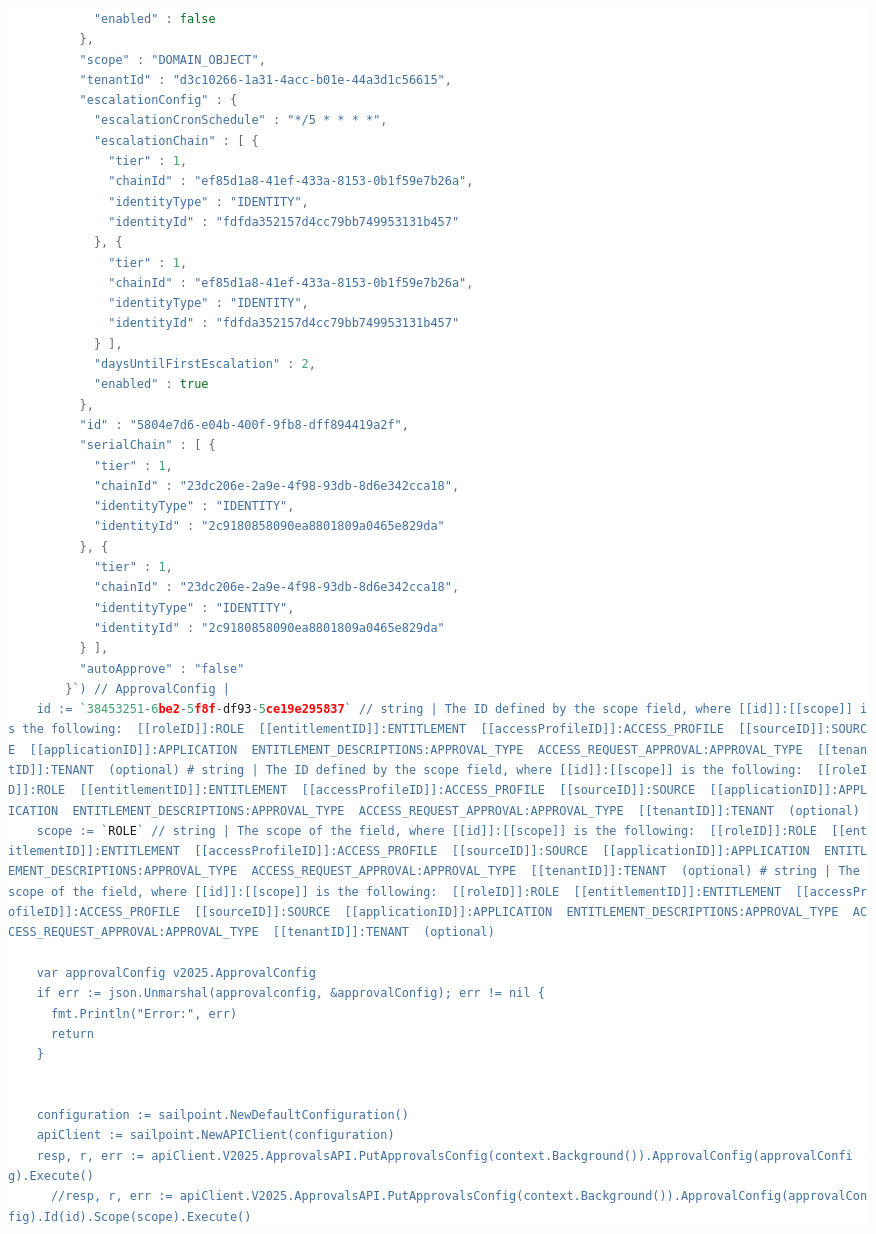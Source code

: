 ```go
            "enabled" : false
          },
          "scope" : "DOMAIN_OBJECT",
          "tenantId" : "d3c10266-1a31-4acc-b01e-44a3d1c56615",
          "escalationConfig" : {
            "escalationCronSchedule" : "*/5 * * * *",
            "escalationChain" : [ {
              "tier" : 1,
              "chainId" : "ef85d1a8-41ef-433a-8153-0b1f59e7b26a",
              "identityType" : "IDENTITY",
              "identityId" : "fdfda352157d4cc79bb749953131b457"
            }, {
              "tier" : 1,
              "chainId" : "ef85d1a8-41ef-433a-8153-0b1f59e7b26a",
              "identityType" : "IDENTITY",
              "identityId" : "fdfda352157d4cc79bb749953131b457"
            } ],
            "daysUntilFirstEscalation" : 2,
            "enabled" : true
          },
          "id" : "5804e7d6-e04b-400f-9fb8-dff894419a2f",
          "serialChain" : [ {
            "tier" : 1,
            "chainId" : "23dc206e-2a9e-4f98-93db-8d6e342cca18",
            "identityType" : "IDENTITY",
            "identityId" : "2c9180858090ea8801809a0465e829da"
          }, {
            "tier" : 1,
            "chainId" : "23dc206e-2a9e-4f98-93db-8d6e342cca18",
            "identityType" : "IDENTITY",
            "identityId" : "2c9180858090ea8801809a0465e829da"
          } ],
          "autoApprove" : "false"
        }`) // ApprovalConfig | 
    id := `38453251-6be2-5f8f-df93-5ce19e295837` // string | The ID defined by the scope field, where [[id]]:[[scope]] is the following:  [[roleID]]:ROLE  [[entitlementID]]:ENTITLEMENT  [[accessProfileID]]:ACCESS_PROFILE  [[sourceID]]:SOURCE  [[applicationID]]:APPLICATION  ENTITLEMENT_DESCRIPTIONS:APPROVAL_TYPE  ACCESS_REQUEST_APPROVAL:APPROVAL_TYPE  [[tenantID]]:TENANT  (optional) # string | The ID defined by the scope field, where [[id]]:[[scope]] is the following:  [[roleID]]:ROLE  [[entitlementID]]:ENTITLEMENT  [[accessProfileID]]:ACCESS_PROFILE  [[sourceID]]:SOURCE  [[applicationID]]:APPLICATION  ENTITLEMENT_DESCRIPTIONS:APPROVAL_TYPE  ACCESS_REQUEST_APPROVAL:APPROVAL_TYPE  [[tenantID]]:TENANT  (optional)
    scope := `ROLE` // string | The scope of the field, where [[id]]:[[scope]] is the following:  [[roleID]]:ROLE  [[entitlementID]]:ENTITLEMENT  [[accessProfileID]]:ACCESS_PROFILE  [[sourceID]]:SOURCE  [[applicationID]]:APPLICATION  ENTITLEMENT_DESCRIPTIONS:APPROVAL_TYPE  ACCESS_REQUEST_APPROVAL:APPROVAL_TYPE  [[tenantID]]:TENANT  (optional) # string | The scope of the field, where [[id]]:[[scope]] is the following:  [[roleID]]:ROLE  [[entitlementID]]:ENTITLEMENT  [[accessProfileID]]:ACCESS_PROFILE  [[sourceID]]:SOURCE  [[applicationID]]:APPLICATION  ENTITLEMENT_DESCRIPTIONS:APPROVAL_TYPE  ACCESS_REQUEST_APPROVAL:APPROVAL_TYPE  [[tenantID]]:TENANT  (optional)

    var approvalConfig v2025.ApprovalConfig
    if err := json.Unmarshal(approvalconfig, &approvalConfig); err != nil {
      fmt.Println("Error:", err)
      return
    }
    

    configuration := sailpoint.NewDefaultConfiguration()
    apiClient := sailpoint.NewAPIClient(configuration)
    resp, r, err := apiClient.V2025.ApprovalsAPI.PutApprovalsConfig(context.Background()).ApprovalConfig(approvalConfig).Execute()
	  //resp, r, err := apiClient.V2025.ApprovalsAPI.PutApprovalsConfig(context.Background()).ApprovalConfig(approvalConfig).Id(id).Scope(scope).Execute()
```